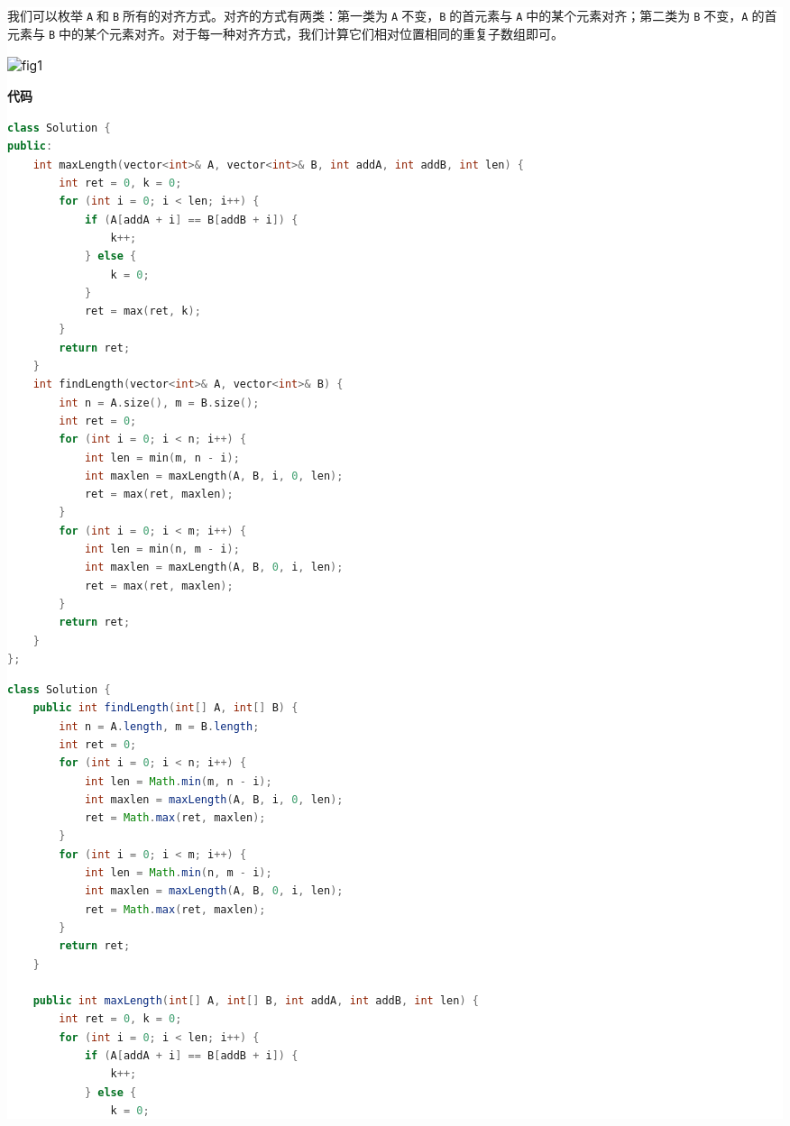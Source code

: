 我们可以枚举 `A` 和 `B` 所有的对齐方式。对齐的方式有两类：第一类为 `A` 不变，`B` 的首元素与 `A` 中的某个元素对齐；第二类为 `B` 不变，`A` 的首元素与 `B` 中的某个元素对齐。对于每一种对齐方式，我们计算它们相对位置相同的重复子数组即可。

![fig1](https://assets.leetcode-cn.com/solution-static/718/718_fig1.gif)

**代码**

```C++ [sol2-C++]
class Solution {
public:
    int maxLength(vector<int>& A, vector<int>& B, int addA, int addB, int len) {
        int ret = 0, k = 0;
        for (int i = 0; i < len; i++) {
            if (A[addA + i] == B[addB + i]) {
                k++;
            } else {
                k = 0;
            }
            ret = max(ret, k);
        }
        return ret;
    }
    int findLength(vector<int>& A, vector<int>& B) {
        int n = A.size(), m = B.size();
        int ret = 0;
        for (int i = 0; i < n; i++) {
            int len = min(m, n - i);
            int maxlen = maxLength(A, B, i, 0, len);
            ret = max(ret, maxlen);
        }
        for (int i = 0; i < m; i++) {
            int len = min(n, m - i);
            int maxlen = maxLength(A, B, 0, i, len);
            ret = max(ret, maxlen);
        }
        return ret;
    }
};
```

```Java [sol2-Java]
class Solution {
    public int findLength(int[] A, int[] B) {
        int n = A.length, m = B.length;
        int ret = 0;
        for (int i = 0; i < n; i++) {
            int len = Math.min(m, n - i);
            int maxlen = maxLength(A, B, i, 0, len);
            ret = Math.max(ret, maxlen);
        }
        for (int i = 0; i < m; i++) {
            int len = Math.min(n, m - i);
            int maxlen = maxLength(A, B, 0, i, len);
            ret = Math.max(ret, maxlen);
        }
        return ret;
    }

    public int maxLength(int[] A, int[] B, int addA, int addB, int len) {
        int ret = 0, k = 0;
        for (int i = 0; i < len; i++) {
            if (A[addA + i] == B[addB + i]) {
                k++;
            } else {
                k = 0;
```